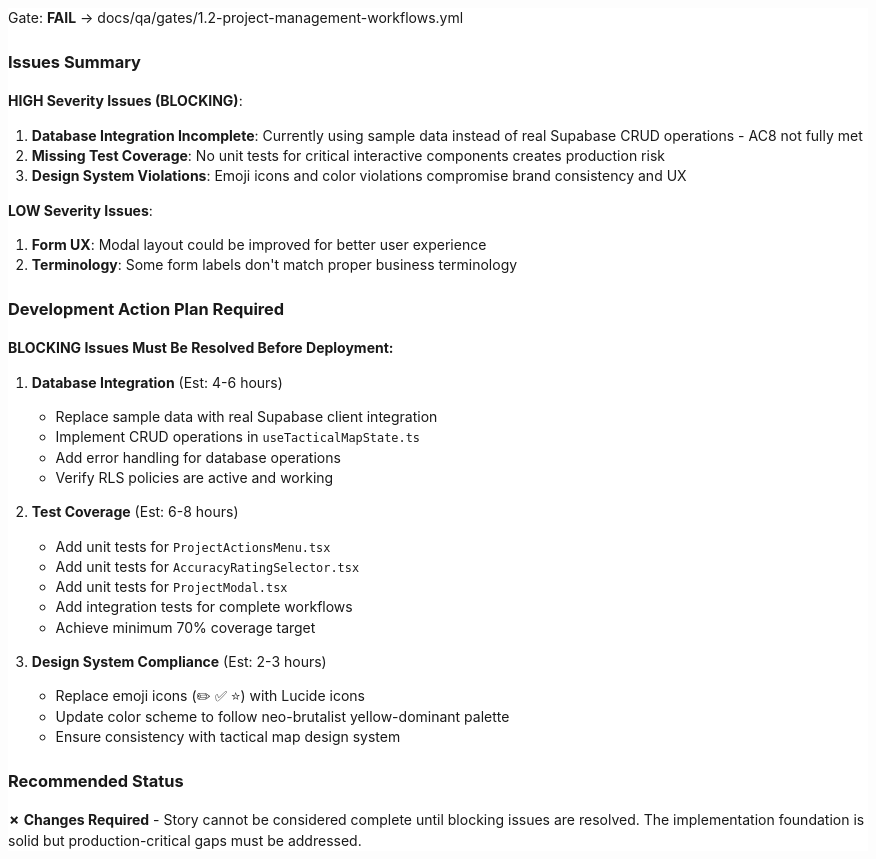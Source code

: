 Gate: **FAIL** → docs/qa/gates/1.2-project-management-workflows.yml

### Issues Summary

**HIGH Severity Issues (BLOCKING)**:
1. **Database Integration Incomplete**: Currently using sample data instead of real Supabase CRUD operations - AC8 not fully met
2. **Missing Test Coverage**: No unit tests for critical interactive components creates production risk
3. **Design System Violations**: Emoji icons and color violations compromise brand consistency and UX

**LOW Severity Issues**:
1. **Form UX**: Modal layout could be improved for better user experience
2. **Terminology**: Some form labels don't match proper business terminology

### Development Action Plan Required

**BLOCKING Issues Must Be Resolved Before Deployment:**

1. **Database Integration** (Est: 4-6 hours)
   - Replace sample data with real Supabase client integration
   - Implement CRUD operations in `useTacticalMapState.ts`
   - Add error handling for database operations
   - Verify RLS policies are active and working

2. **Test Coverage** (Est: 6-8 hours)
   - Add unit tests for `ProjectActionsMenu.tsx`
   - Add unit tests for `AccuracyRatingSelector.tsx`
   - Add unit tests for `ProjectModal.tsx`
   - Add integration tests for complete workflows
   - Achieve minimum 70% coverage target

3. **Design System Compliance** (Est: 2-3 hours)
   - Replace emoji icons (✏️ ✅ ⭐) with Lucide icons
   - Update color scheme to follow neo-brutalist yellow-dominant palette
   - Ensure consistency with tactical map design system

### Recommended Status

**✗ Changes Required** - Story cannot be considered complete until blocking issues are resolved. The implementation foundation is solid but production-critical gaps must be addressed.